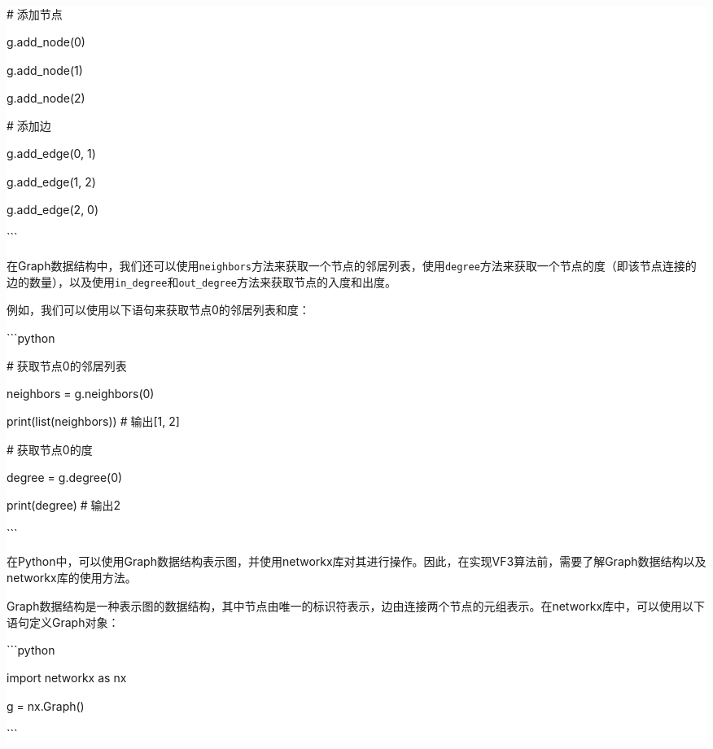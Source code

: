  

\# 添加节点

g.add_node(0)

g.add_node(1)

g.add_node(2)

 

\# 添加边

g.add_edge(0, 1)

g.add_edge(1, 2)

g.add_edge(2, 0)

\```

 

在Graph数据结构中，我们还可以使用`neighbors`方法来获取一个节点的邻居列表，使用`degree`方法来获取一个节点的度（即该节点连接的边的数量），以及使用`in_degree`和`out_degree`方法来获取节点的入度和出度。

 

例如，我们可以使用以下语句来获取节点0的邻居列表和度：

 

\```python

\# 获取节点0的邻居列表

neighbors = g.neighbors(0)

print(list(neighbors)) # 输出[1, 2]

 

\# 获取节点0的度

degree = g.degree(0)

print(degree) # 输出2

\```

 

在Python中，可以使用Graph数据结构表示图，并使用networkx库对其进行操作。因此，在实现VF3算法前，需要了解Graph数据结构以及networkx库的使用方法。

 

Graph数据结构是一种表示图的数据结构，其中节点由唯一的标识符表示，边由连接两个节点的元组表示。在networkx库中，可以使用以下语句定义Graph对象：

 

\```python

import networkx as nx

 

g = nx.Graph()

\```
